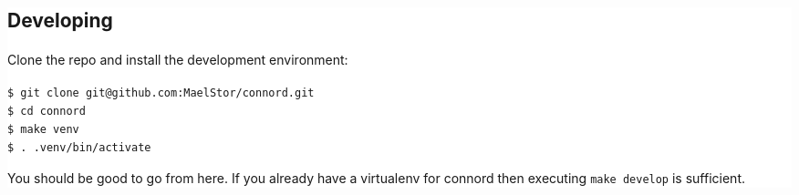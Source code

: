 
## Developing

Clone the repo and install the development environment:

    $ git clone git@github.com:MaelStor/connord.git
    $ cd connord
    $ make venv
    $ . .venv/bin/activate

You should be good to go from here. If you already have a virtualenv for connord
then executing `make develop` is sufficient.
